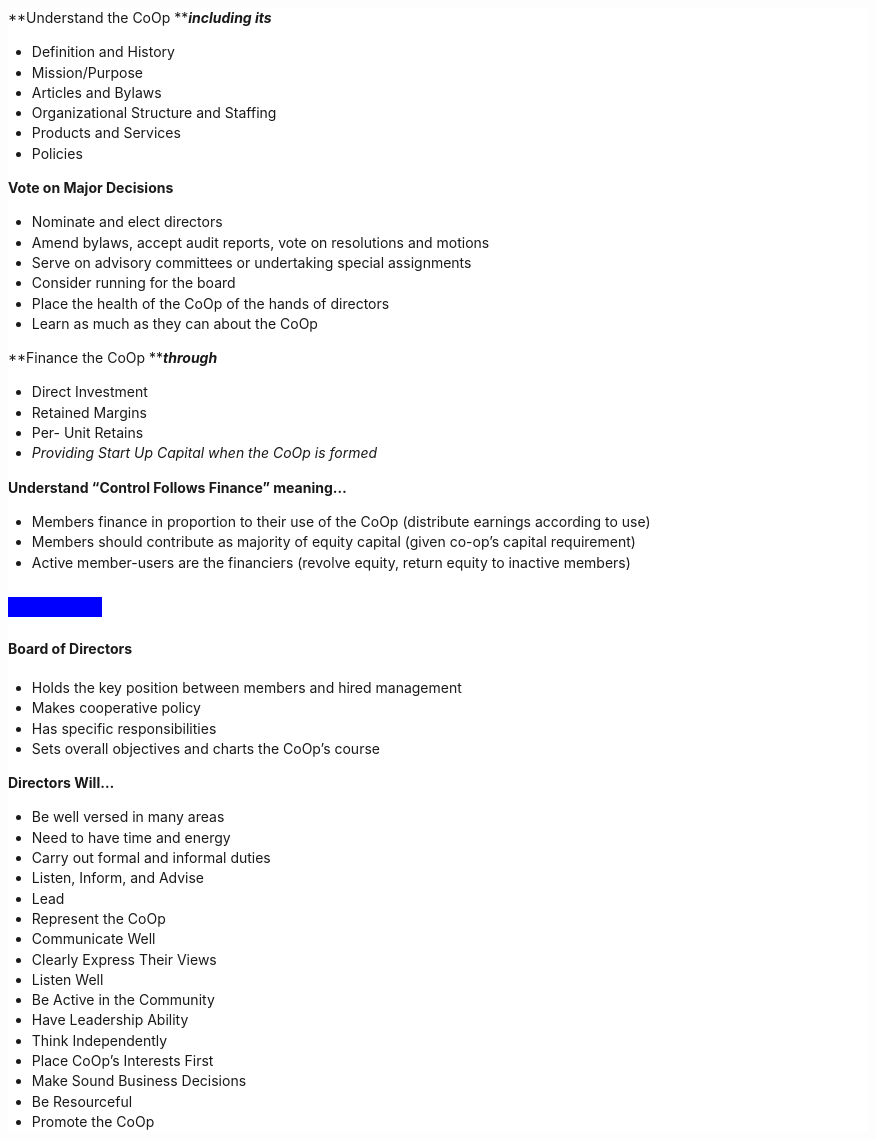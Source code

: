 **Understand the CoOp **_**including its**_

* Definition and History
* Mission/Purpose
* Articles and Bylaws
* Organizational Structure and Staffing
* Products and Services
* Policies

**Vote on Major Decisions**

* Nominate and elect directors
* Amend bylaws, accept audit reports, vote on resolutions and motions
* Serve on advisory committees or undertaking special assignments
* Consider running for the board
* Place the health of the CoOp of the hands of directors
* Learn as much as they can about the CoOp

**Finance the CoOp **_**through**_

* Direct Investment
* Retained Margins
* Per- Unit Retains
* _Providing Start Up Capital when the CoOp is formed_

**Understand “Control Follows Finance” meaning…**

* Members finance in proportion to their use of the CoOp (distribute earnings according to use)
* Members should contribute as majority of equity capital (given co-op’s capital requirement)
* Active member-users are the financiers (revolve equity, return equity to inactive members)

### <mark style="color:blue;background-color:blue;">DIRECTORS</mark> <a href="#_nar3ket9x7bg" id="_nar3ket9x7bg"></a>

#### Board of Directors <a href="#_rusq59zfkam9" id="_rusq59zfkam9"></a>

* Holds the key position between members and hired management
* Makes cooperative policy
* Has specific responsibilities
* Sets overall objectives and charts the CoOp’s course

**Directors Will…**

* Be well versed in many areas
* Need to have time and energy
* Carry out formal and informal duties
* Listen, Inform, and Advise
* Lead
* Represent the CoOp
* Communicate Well
* Clearly Express Their Views
* Listen Well
* Be Active in the Community
* Have Leadership Ability
* Think Independently
* Place CoOp’s Interests First
* Make Sound Business Decisions
* Be Resourceful
* Promote the CoOp
